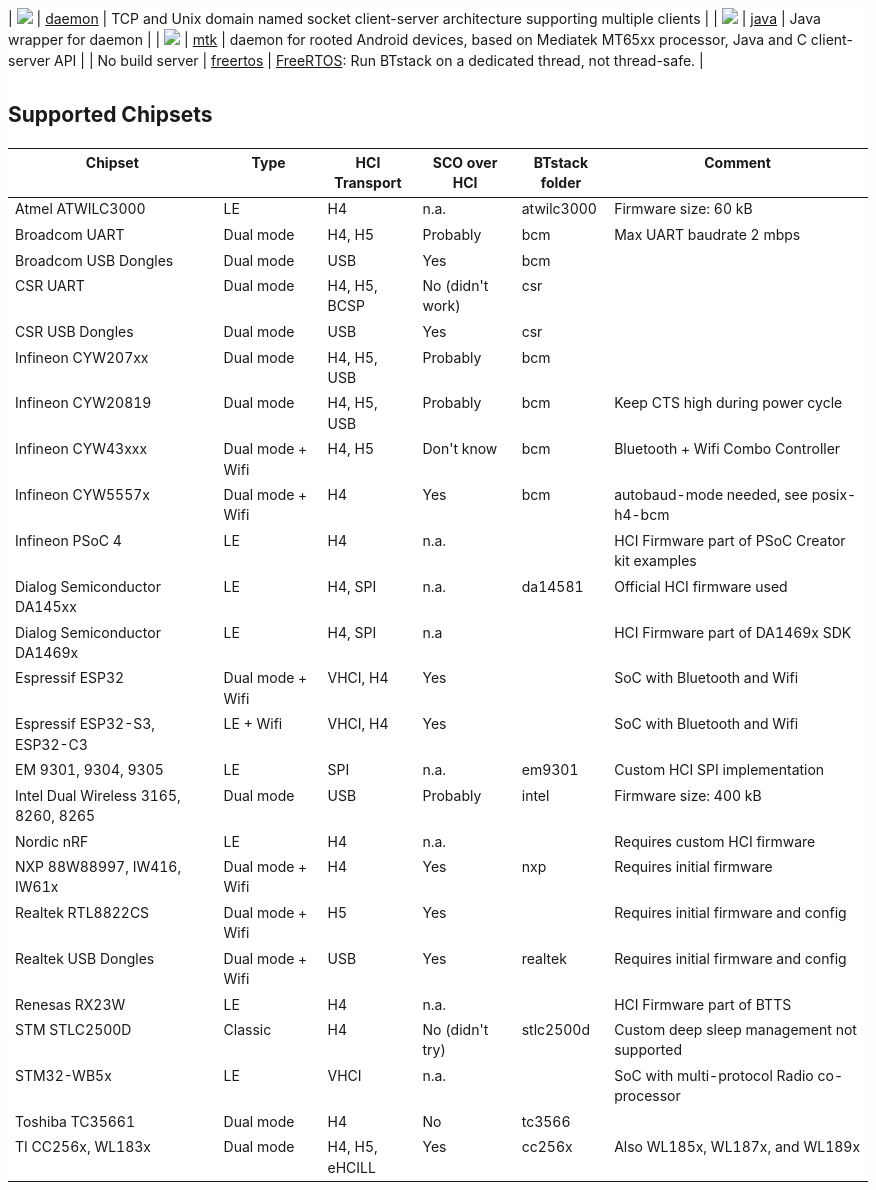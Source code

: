 | [<img src="https://buildbot.bluekitchen-gmbh.com/btstack/badges/port-daemon-develop.svg">](https://buildbot.bluekitchen-gmbh.com/btstack/#/builders/port-daemon-develop)     | [daemon](https://github.com/bluekitchen/btstack/tree/develop/port/daemon)                             | TCP and Unix domain named socket client-server architecture supporting multiple clients                    |
| [<img src="https://buildbot.bluekitchen-gmbh.com/btstack/badges/java-develop.svg">](https://buildbot.bluekitchen-gmbh.com/btstack/#/builders/java-develop)                   | [java](https://github.com/bluekitchen/btstack/tree/develop/platform/daemon/binding/java)              | Java wrapper for daemon                                                                                    |
| [<img src="https://buildbot.bluekitchen-gmbh.com/btstack/badges/port-mtk-develop.svg">](https://buildbot.bluekitchen-gmbh.com/btstack/#/builders/port-mtk-develop)           | [mtk](https://github.com/bluekitchen/btstack/tree/develop/port/mtk)                                   | daemon for rooted Android devices, based on Mediatek MT65xx processor, Java and C client-server API        |
| No build server                                                                                                                                                              | [freertos](https://github.com/bluekitchen/btstack/tree/develop/platform/freertos)                     | [FreeRTOS](https://www.freertos.org): Run BTstack on a dedicated thread, not thread-safe.                  |

## Supported Chipsets

| Chipset                              | Type             | HCI Transport  | SCO over HCI     | BTstack folder | Comment                                        |
|--------------------------------------|------------------|----------------|------------------|----------------|------------------------------------------------|
| Atmel ATWILC3000                     | LE               | H4             | n.a.             | atwilc3000     | Firmware size: 60 kB                           |
| Broadcom UART                        | Dual mode        | H4, H5         | Probably         | bcm            | Max UART baudrate 2 mbps                       |
| Broadcom USB Dongles                 | Dual mode        | USB            | Yes              | bcm            |                                                |
| CSR UART                             | Dual mode        | H4, H5, BCSP   | No (didn't work) | csr            |                                                |
| CSR USB Dongles                      | Dual mode        | USB            | Yes              | csr            |                                                |
| Infineon CYW207xx                    | Dual mode        | H4, H5, USB    | Probably         | bcm            |                                                |
| Infineon CYW20819                    | Dual mode        | H4, H5, USB    | Probably         | bcm            | Keep CTS high during power cycle               |
| Infineon CYW43xxx                    | Dual mode + Wifi | H4, H5         | Don't know       | bcm            | Bluetooth + Wifi Combo Controller              |
| Infineon CYW5557x                    | Dual mode + Wifi | H4             | Yes              | bcm            | autobaud-mode needed, see posix-h4-bcm         |
| Infineon PSoC 4                      | LE               | H4             | n.a.             |                | HCI Firmware part of PSoC Creator kit examples |
| Dialog Semiconductor DA145xx         | LE               | H4, SPI        | n.a.             | da14581        | Official HCI firmware used                     |
| Dialog Semiconductor DA1469x         | LE               | H4, SPI        | n.a              |                | HCI Firmware part of DA1469x SDK               |
| Espressif ESP32                      | Dual mode + Wifi | VHCI, H4       | Yes              |                | SoC with Bluetooth and Wifi                    |
| Espressif ESP32-S3, ESP32-C3         | LE + Wifi        | VHCI, H4       | Yes              |                | SoC with Bluetooth and Wifi                    |
| EM 9301, 9304, 9305                  | LE               | SPI            | n.a.             | em9301         | Custom HCI SPI implementation                  |
| Intel Dual Wireless 3165, 8260, 8265 | Dual mode        | USB            | Probably         | intel          | Firmware size: 400 kB                          |
| Nordic nRF                           | LE               | H4             | n.a.             |                | Requires custom HCI firmware                   |
| NXP 88W88997, IW416, IW61x           | Dual mode + Wifi | H4             | Yes              | nxp            | Requires initial firmware                      |
| Realtek RTL8822CS                    | Dual mode + Wifi | H5             | Yes              |                | Requires initial firmware and config           |
| Realtek USB Dongles                  | Dual mode + Wifi | USB            | Yes              | realtek        | Requires initial firmware and config           |
| Renesas RX23W                        | LE               | H4             | n.a.             |                | HCI Firmware part of BTTS                      |
| STM STLC2500D                        | Classic          | H4             | No (didn't try)  | stlc2500d      | Custom deep sleep management not supported     |
| STM32-WB5x                           | LE               | VHCI           | n.a.             |                | SoC with multi-protocol Radio co-processor     |
| Toshiba TC35661                      | Dual mode        | H4             | No               | tc3566         |                                                |
| TI CC256x, WL183x                    | Dual mode        | H4, H5, eHCILL | Yes              | cc256x         | Also WL185x, WL187x, and WL189x                |

